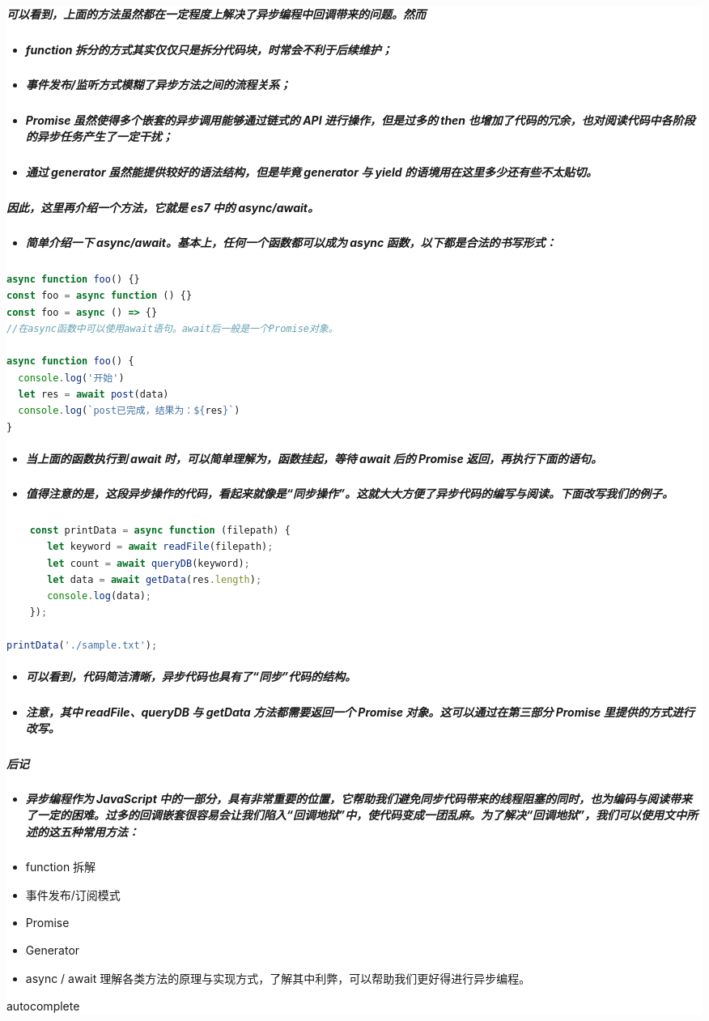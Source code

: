 ##### 可以看到，上面的方法虽然都在一定程度上解决了异步编程中回调带来的问题。然而

- ##### function 拆分的方式其实仅仅只是拆分代码块，时常会不利于后续维护；
- ##### 事件发布/监听方式模糊了异步方法之间的流程关系；
- ##### Promise 虽然使得多个嵌套的异步调用能够通过链式的 API 进行操作，但是过多的 then 也增加了代码的冗余，也对阅读代码中各阶段的异步任务产生了一定干扰；
- ##### 通过 generator 虽然能提供较好的语法结构，但是毕竟 generator 与 yield 的语境用在这里多少还有些不太贴切。

##### 因此，这里再介绍一个方法，它就是 es7 中的 async/await。

- ##### 简单介绍一下 async/await。基本上，任何一个函数都可以成为 async 函数，以下都是合法的书写形式：

```js
async function foo() {}
const foo = async function () {}
const foo = async () => {}
//在async函数中可以使用await语句。await后一般是一个Promise对象。

async function foo() {
  console.log('开始')
  let res = await post(data)
  console.log(`post已完成，结果为：${res}`)
}
```

- ##### 当上面的函数执行到 await 时，可以简单理解为，函数挂起，等待 await 后的 Promise 返回，再执行下面的语句。

- ##### 值得注意的是，这段异步操作的代码，看起来就像是“同步操作”。这就大大方便了异步代码的编写与阅读。下面改写我们的例子。

```js
    const printData = async function (filepath) {
       let keyword = await readFile(filepath);
       let count = await queryDB(keyword);
       let data = await getData(res.length);
       console.log(data);
    });

printData('./sample.txt');
```

- ##### 可以看到，代码简洁清晰，异步代码也具有了“同步”代码的结构。

- ##### 注意，其中 readFile、queryDB 与 getData 方法都需要返回一个 Promise 对象。这可以通过在第三部分 Promise 里提供的方式进行改写。

##### 后记

- ##### 异步编程作为 JavaScript 中的一部分，具有非常重要的位置，它帮助我们避免同步代码带来的线程阻塞的同时，也为编码与阅读带来了一定的困难。过多的回调嵌套很容易会让我们陷入“回调地狱”中，使代码变成一团乱麻。为了解决“回调地狱”，我们可以使用文中所述的这五种常用方法：

- function 拆解
- 事件发布/订阅模式
- Promise
- Generator
- async / await
  理解各类方法的原理与实现方式，了解其中利弊，可以帮助我们更好得进行异步编程。

autocomplete
